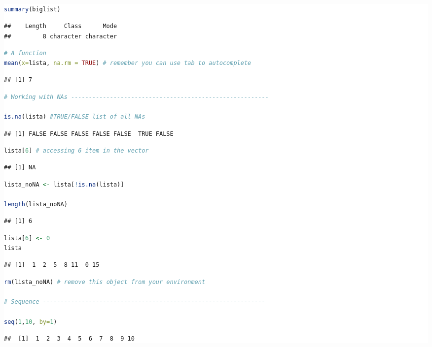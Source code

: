 ``` r
summary(biglist)
```

    ##    Length     Class      Mode 
    ##         8 character character

``` r
# A function
mean(x=lista, na.rm = TRUE) # remember you can use tab to autocomplete
```

    ## [1] 7

``` r
# Working with NAs --------------------------------------------------------

is.na(lista) #TRUE/FALSE list of all NAs
```

    ## [1] FALSE FALSE FALSE FALSE FALSE  TRUE FALSE

``` r
lista[6] # accessing 6 item in the vector
```

    ## [1] NA

``` r
lista_noNA <- lista[!is.na(lista)]

length(lista_noNA)
```

    ## [1] 6

``` r
lista[6] <- 0
lista
```

    ## [1]  1  2  5  8 11  0 15

``` r
rm(lista_noNA) # remove this object from your environment

# Sequence ---------------------------------------------------------------

seq(1,10, by=1)
```

    ##  [1]  1  2  3  4  5  6  7  8  9 10
